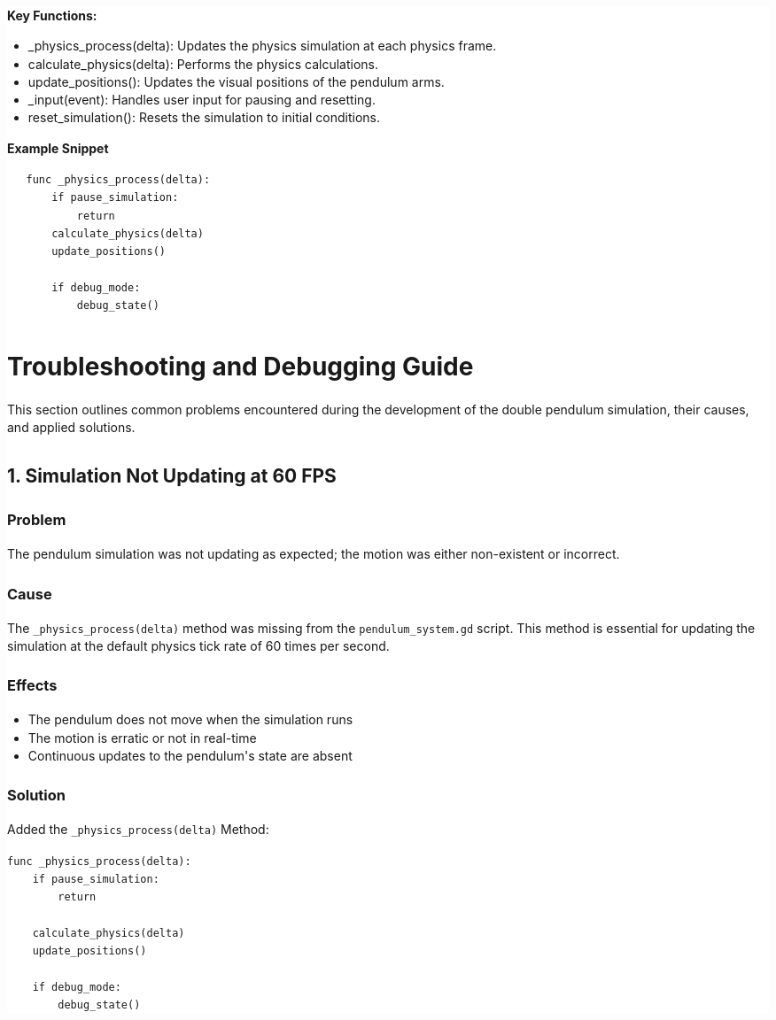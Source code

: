 **Key Functions:**
- _physics_process(delta): Updates the physics simulation at each physics frame.
- calculate_physics(delta): Performs the physics calculations.
- update_positions(): Updates the visual positions of the pendulum arms.
- _input(event): Handles user input for pausing and resetting.
- reset_simulation(): Resets the simulation to initial conditions.
 
 **Example Snippet**
 ```gdscript
	func _physics_process(delta):
		if pause_simulation:
			return
		calculate_physics(delta)
		update_positions()

		if debug_mode:
			debug_state()
```
		 
# Troubleshooting and Debugging Guide

This section outlines common problems encountered during the development of the double pendulum simulation, their causes, and applied solutions.

## 1. Simulation Not Updating at 60 FPS

### Problem
The pendulum simulation was not updating as expected; the motion was either non-existent or incorrect.

### Cause
The `_physics_process(delta)` method was missing from the `pendulum_system.gd` script. This method is essential for updating the simulation at the default physics tick rate of 60 times per second.

### Effects
- The pendulum does not move when the simulation runs
- The motion is erratic or not in real-time
- Continuous updates to the pendulum's state are absent

### Solution
Added the `_physics_process(delta)` Method:

```gdscript
func _physics_process(delta):
    if pause_simulation:
        return

    calculate_physics(delta)
    update_positions()

    if debug_mode:
        debug_state()
```
